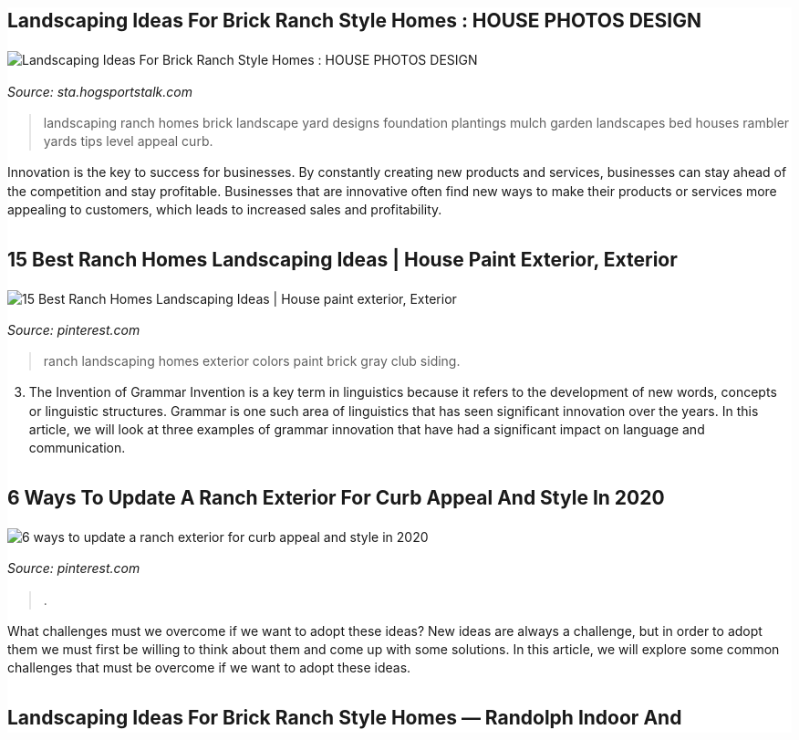 ## Landscaping Ideas For Brick Ranch Style Homes : HOUSE PHOTOS DESIGN

<img loading=lazy src="https://sta.hogsportstalk.com/wp-content/uploads/2018/08/Landscaping-Ideas-For-Brick-Ranch-Style-Homes.jpg" onerror="this.onerror=null;this.src='https://tse2.mm.bing.net/th?id=OIP.MUkKaWcXIdz4NBkE7r4sCwHaEc&amp;pid=15.1';" alt="Landscaping Ideas For Brick Ranch Style Homes : HOUSE PHOTOS DESIGN">

_Source: sta.hogsportstalk.com_

>landscaping ranch homes brick landscape yard designs foundation plantings mulch garden landscapes bed houses rambler yards tips level appeal curb. 

	

Innovation is the key to success for businesses. By constantly creating new products and services, businesses can stay ahead of the competition and stay profitable. Businesses that are innovative often find new ways to make their products or services more appealing to customers, which leads to increased sales and profitability.

    
## 15 Best Ranch Homes Landscaping Ideas | House Paint Exterior, Exterior

<img loading=lazy src="https://i.pinimg.com/originals/2e/d7/75/2ed775028353e39a9a06c3068df37dd3.jpg" onerror="this.onerror=null;this.src='https://tse1.mm.bing.net/th?id=OIP.v19LIBSJwoA5ZCeEjbgvJQHaFl&amp;pid=15.1';" alt="15 Best Ranch Homes Landscaping Ideas | House paint exterior, Exterior">

_Source: pinterest.com_

>ranch landscaping homes exterior colors paint brick gray club siding. 

	

3. The Invention of Grammar
Invention is a key term in linguistics because it refers to the development of new words, concepts or linguistic structures. Grammar is one such area of linguistics that has seen significant innovation over the years. In this article, we will look at three examples of grammar innovation that have had a significant impact on language and communication.

    
## 6 Ways To Update A Ranch Exterior For Curb Appeal And Style In 2020

<img loading=lazy src="https://i.pinimg.com/736x/f4/e8/2d/f4e82d9bfa7fb569a310a3ded05cdc16.jpg" onerror="this.onerror=null;this.src='https://tse2.mm.bing.net/th?id=OIP.f48wELrqh3IK8ySMBR5amwHaES&amp;pid=15.1';" alt="6 ways to update a ranch exterior for curb appeal and style in 2020">

_Source: pinterest.com_

>. 

	

What challenges must we overcome if we want to adopt these ideas?
New ideas are always a challenge, but in order to adopt them we must first be willing to think about them and come up with some solutions. In this article, we will explore some common challenges that must be overcome if we want to adopt these ideas.

    
## Landscaping Ideas For Brick Ranch Style Homes — Randolph Indoor And
